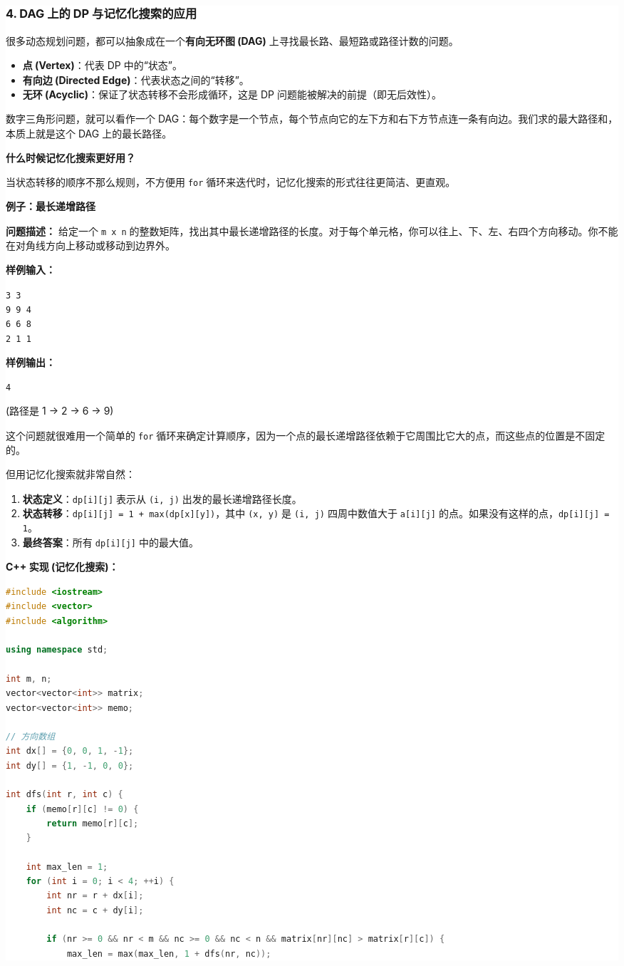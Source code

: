 ### 4. DAG 上的 DP 与记忆化搜索的应用

很多动态规划问题，都可以抽象成在一个**有向无环图 (DAG)** 上寻找最长路、最短路或路径计数的问题。

*   **点 (Vertex)**：代表 DP 中的“状态”。
*   **有向边 (Directed Edge)**：代表状态之间的“转移”。
*   **无环 (Acyclic)**：保证了状态转移不会形成循环，这是 DP 问题能被解决的前提（即无后效性）。

数字三角形问题，就可以看作一个 DAG：每个数字是一个节点，每个节点向它的左下方和右下方节点连一条有向边。我们求的最大路径和，本质上就是这个 DAG 上的最长路径。

**什么时候记忆化搜索更好用？**

当状态转移的顺序不那么规则，不方便用 `for` 循环来迭代时，记忆化搜索的形式往往更简洁、更直观。

**例子：最长递增路径**

**问题描述：**
给定一个 `m x n` 的整数矩阵，找出其中最长递增路径的长度。对于每个单元格，你可以往上、下、左、右四个方向移动。你不能在对角线方向上移动或移动到边界外。

**样例输入：**
```
3 3
9 9 4
6 6 8
2 1 1
```
**样例输出：**
```
4
```
(路径是 1 -> 2 -> 6 -> 9)

这个问题就很难用一个简单的 `for` 循环来确定计算顺序，因为一个点的最长递增路径依赖于它周围比它大的点，而这些点的位置是不固定的。

但用记忆化搜索就非常自然：

1.  **状态定义**：`dp[i][j]` 表示从 `(i, j)` 出发的最长递增路径长度。
2.  **状态转移**：`dp[i][j] = 1 + max(dp[x][y])`，其中 `(x, y)` 是 `(i, j)` 四周中数值大于 `a[i][j]` 的点。如果没有这样的点，`dp[i][j] = 1`。
3.  **最终答案**：所有 `dp[i][j]` 中的最大值。

**C++ 实现 (记忆化搜索)：**
```cpp
#include <iostream>
#include <vector>
#include <algorithm>

using namespace std;

int m, n;
vector<vector<int>> matrix;
vector<vector<int>> memo;

// 方向数组
int dx[] = {0, 0, 1, -1};
int dy[] = {1, -1, 0, 0};

int dfs(int r, int c) {
    if (memo[r][c] != 0) {
        return memo[r][c];
    }

    int max_len = 1;
    for (int i = 0; i < 4; ++i) {
        int nr = r + dx[i];
        int nc = c + dy[i];

        if (nr >= 0 && nr < m && nc >= 0 && nc < n && matrix[nr][nc] > matrix[r][c]) {
            max_len = max(max_len, 1 + dfs(nr, nc));
```